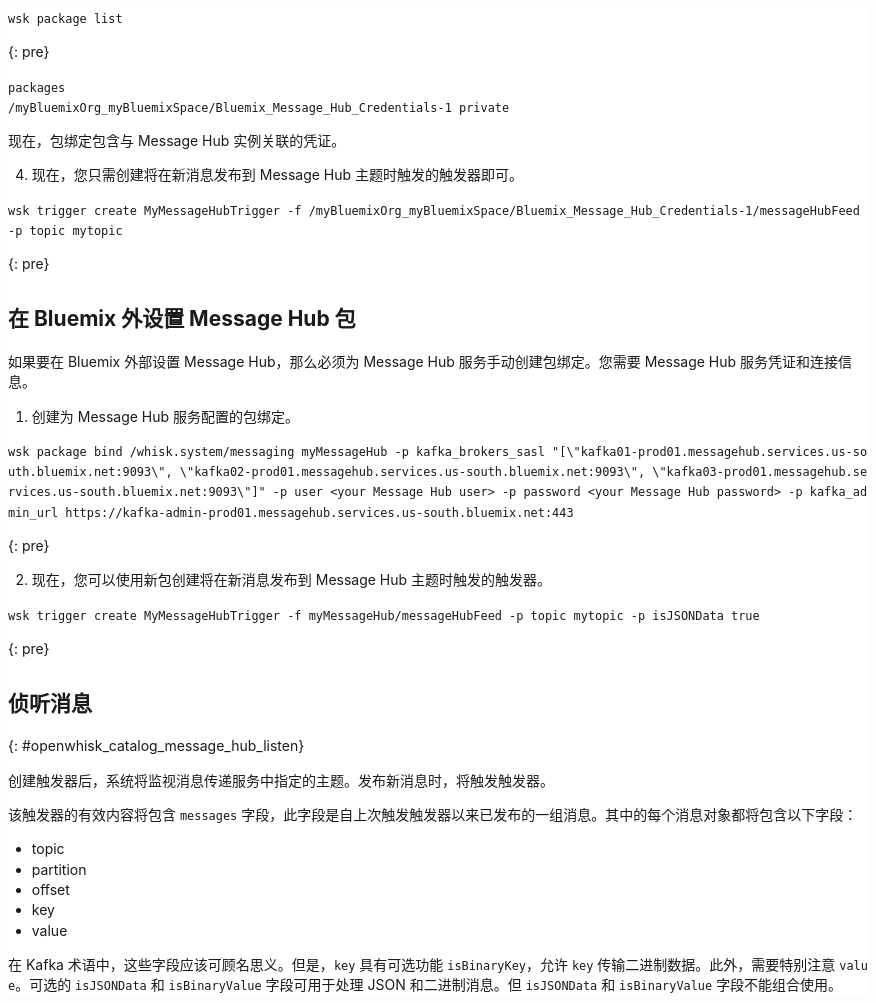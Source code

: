   ```
  wsk package list
  ```
  {: pre}
  ```
  packages
  /myBluemixOrg_myBluemixSpace/Bluemix_Message_Hub_Credentials-1 private
  ```

  现在，包绑定包含与 Message Hub 实例关联的凭证。

4. 现在，您只需创建将在新消息发布到 Message Hub 主题时触发的触发器即可。

  ```
  wsk trigger create MyMessageHubTrigger -f /myBluemixOrg_myBluemixSpace/Bluemix_Message_Hub_Credentials-1/messageHubFeed -p topic mytopic
  ```
  {: pre}

## 在 Bluemix 外设置 Message Hub 包

如果要在 Bluemix 外部设置 Message Hub，那么必须为 Message Hub 服务手动创建包绑定。您需要 Message Hub 服务凭证和连接信息。

1. 创建为 Message Hub 服务配置的包绑定。

  ```
  wsk package bind /whisk.system/messaging myMessageHub -p kafka_brokers_sasl "[\"kafka01-prod01.messagehub.services.us-south.bluemix.net:9093\", \"kafka02-prod01.messagehub.services.us-south.bluemix.net:9093\", \"kafka03-prod01.messagehub.services.us-south.bluemix.net:9093\"]" -p user <your Message Hub user> -p password <your Message Hub password> -p kafka_admin_url https://kafka-admin-prod01.messagehub.services.us-south.bluemix.net:443
  ```
  {: pre}

2. 现在，您可以使用新包创建将在新消息发布到 Message Hub 主题时触发的触发器。

  ```
  wsk trigger create MyMessageHubTrigger -f myMessageHub/messageHubFeed -p topic mytopic -p isJSONData true
  ```
  {: pre}


## 侦听消息
{: #openwhisk_catalog_message_hub_listen}

创建触发器后，系统将监视消息传递服务中指定的主题。发布新消息时，将触发触发器。

该触发器的有效内容将包含 `messages` 字段，此字段是自上次触发触发器以来已发布的一组消息。其中的每个消息对象都将包含以下字段：
- topic
- partition
- offset
- key
- value

在 Kafka 术语中，这些字段应该可顾名思义。但是，`key` 具有可选功能 `isBinaryKey`，允许 `key` 传输二进制数据。此外，需要特别注意 `value`。可选的 `isJSONData` 和 `isBinaryValue` 字段可用于处理 JSON 和二进制消息。但 `isJSONData` 和 `isBinaryValue` 字段不能组合使用。

